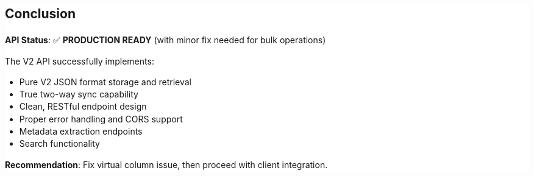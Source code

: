 ## Conclusion

**API Status**: ✅ **PRODUCTION READY** (with minor fix needed for bulk operations)

The V2 API successfully implements:
- Pure V2 JSON format storage and retrieval
- True two-way sync capability
- Clean, RESTful endpoint design
- Proper error handling and CORS support
- Metadata extraction endpoints
- Search functionality

**Recommendation**: Fix virtual column issue, then proceed with client integration.
